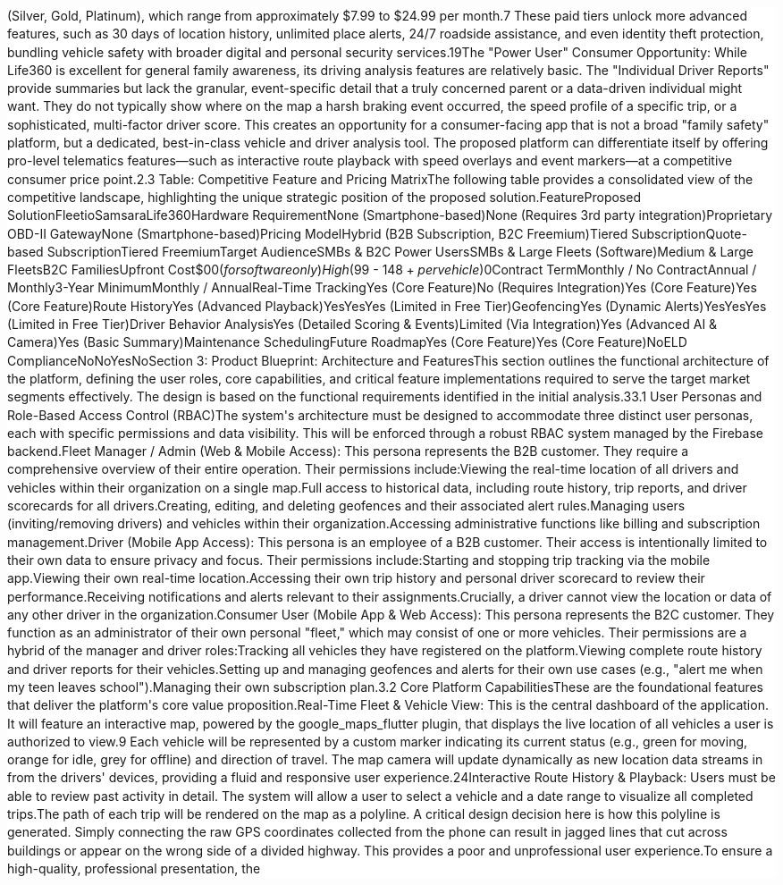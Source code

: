 (Silver, Gold, Platinum), which range from approximately $7.99 to $24.99 per month.7 These paid tiers unlock more advanced features, such as 30 days of location history, unlimited place alerts, 24/7 roadside assistance, and even identity theft protection, bundling vehicle safety with broader digital and personal security services.19The "Power User" Consumer Opportunity: While Life360 is excellent for general family awareness, its driving analysis features are relatively basic. The "Individual Driver Reports" provide summaries but lack the granular, event-specific detail that a truly concerned parent or a data-driven individual might want. They do not typically show where on the map a harsh braking event occurred, the speed profile of a specific trip, or a sophisticated, multi-factor driver score. This creates an opportunity for a consumer-facing app that is not a broad "family safety" platform, but a dedicated, best-in-class vehicle and driver analysis tool. The proposed platform can differentiate itself by offering pro-level telematics features—such as interactive route playback with speed overlays and event markers—at a competitive consumer price point.2.3 Table: Competitive Feature and Pricing MatrixThe following table provides a consolidated view of the competitive landscape, highlighting the unique strategic position of the proposed solution.FeatureProposed SolutionFleetioSamsaraLife360Hardware RequirementNone (Smartphone-based)None (Requires 3rd party integration)Proprietary OBD-II GatewayNone (Smartphone-based)Pricing ModelHybrid (B2B Subscription, B2C Freemium)Tiered SubscriptionQuote-based SubscriptionTiered FreemiumTarget AudienceSMBs & B2C Power UsersSMBs & Large Fleets (Software)Medium & Large FleetsB2C FamiliesUpfront Cost$0$0 (for software only)High ($99 - $148+ per vehicle)$0Contract TermMonthly / No ContractAnnual / Monthly3-Year MinimumMonthly / AnnualReal-Time TrackingYes (Core Feature)No (Requires Integration)Yes (Core Feature)Yes (Core Feature)Route HistoryYes (Advanced Playback)YesYesYes (Limited in Free Tier)GeofencingYes (Dynamic Alerts)YesYesYes (Limited in Free Tier)Driver Behavior AnalysisYes (Detailed Scoring & Events)Limited (Via Integration)Yes (Advanced AI & Camera)Yes (Basic Summary)Maintenance SchedulingFuture RoadmapYes (Core Feature)Yes (Core Feature)NoELD ComplianceNoNoYesNoSection 3: Product Blueprint: Architecture and FeaturesThis section outlines the functional architecture of the platform, defining the user roles, core capabilities, and critical feature implementations required to serve the target market segments effectively. The design is based on the functional requirements identified in the initial analysis.33.1 User Personas and Role-Based Access Control (RBAC)The system's architecture must be designed to accommodate three distinct user personas, each with specific permissions and data visibility. This will be enforced through a robust RBAC system managed by the Firebase backend.Fleet Manager / Admin (Web & Mobile Access): This persona represents the B2B customer. They require a comprehensive overview of their entire operation. Their permissions include:Viewing the real-time location of all drivers and vehicles within their organization on a single map.Full access to historical data, including route history, trip reports, and driver scorecards for all drivers.Creating, editing, and deleting geofences and their associated alert rules.Managing users (inviting/removing drivers) and vehicles within their organization.Accessing administrative functions like billing and subscription management.Driver (Mobile App Access): This persona is an employee of a B2B customer. Their access is intentionally limited to their own data to ensure privacy and focus. Their permissions include:Starting and stopping trip tracking via the mobile app.Viewing their own real-time location.Accessing their own trip history and personal driver scorecard to review their performance.Receiving notifications and alerts relevant to their assignments.Crucially, a driver cannot view the location or data of any other driver in the organization.Consumer User (Mobile App & Web Access): This persona represents the B2C customer. They function as an administrator of their own personal "fleet," which may consist of one or more vehicles. Their permissions are a hybrid of the manager and driver roles:Tracking all vehicles they have registered on the platform.Viewing complete route history and driver reports for their vehicles.Setting up and managing geofences and alerts for their own use cases (e.g., "alert me when my teen leaves school").Managing their own subscription plan.3.2 Core Platform CapabilitiesThese are the foundational features that deliver the platform's core value proposition.Real-Time Fleet & Vehicle View: This is the central dashboard of the application. It will feature an interactive map, powered by the google_maps_flutter plugin, that displays the live location of all vehicles a user is authorized to view.9 Each vehicle will be represented by a custom marker indicating its current status (e.g., green for moving, orange for idle, grey for offline) and direction of travel. The map camera will update dynamically as new location data streams in from the drivers' devices, providing a fluid and responsive user experience.24Interactive Route History & Playback: Users must be able to review past activity in detail. The system will allow a user to select a vehicle and a date range to visualize all completed trips.The path of each trip will be rendered on the map as a polyline. A critical design decision here is how this polyline is generated. Simply connecting the raw GPS coordinates collected from the phone can result in jagged lines that cut across buildings or appear on the wrong side of a divided highway. This provides a poor and unprofessional user experience.To ensure a high-quality, professional presentation, the